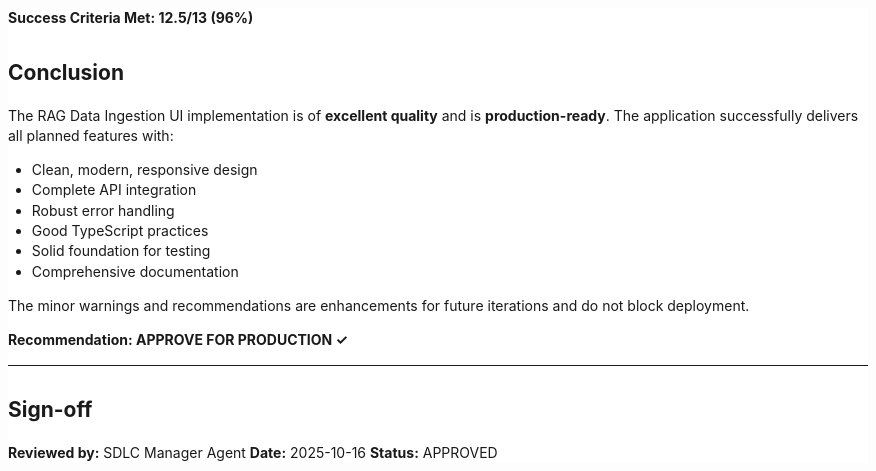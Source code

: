 **Success Criteria Met: 12.5/13 (96%)**

## Conclusion

The RAG Data Ingestion UI implementation is of **excellent quality** and is **production-ready**. The application successfully delivers all planned features with:

- Clean, modern, responsive design
- Complete API integration
- Robust error handling
- Good TypeScript practices
- Solid foundation for testing
- Comprehensive documentation

The minor warnings and recommendations are enhancements for future iterations and do not block deployment.

**Recommendation: APPROVE FOR PRODUCTION ✓**

---

## Sign-off

**Reviewed by:** SDLC Manager Agent
**Date:** 2025-10-16
**Status:** APPROVED
